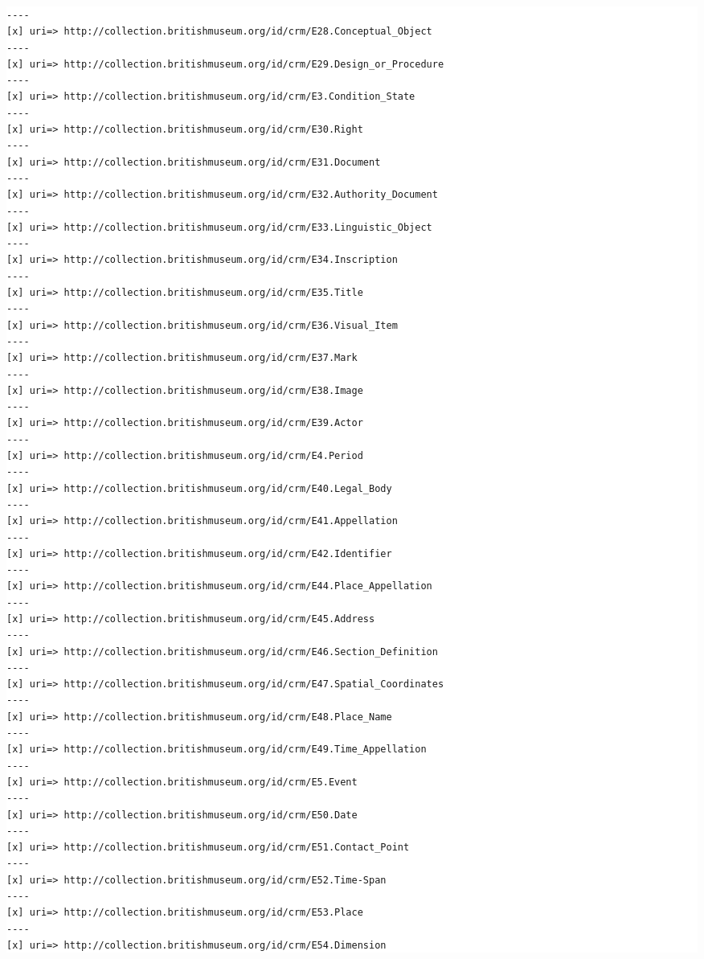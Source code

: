 	----
	[x] uri=> http://collection.britishmuseum.org/id/crm/E28.Conceptual_Object
	----
	[x] uri=> http://collection.britishmuseum.org/id/crm/E29.Design_or_Procedure
	----
	[x] uri=> http://collection.britishmuseum.org/id/crm/E3.Condition_State
	----
	[x] uri=> http://collection.britishmuseum.org/id/crm/E30.Right
	----
	[x] uri=> http://collection.britishmuseum.org/id/crm/E31.Document
	----
	[x] uri=> http://collection.britishmuseum.org/id/crm/E32.Authority_Document
	----
	[x] uri=> http://collection.britishmuseum.org/id/crm/E33.Linguistic_Object
	----
	[x] uri=> http://collection.britishmuseum.org/id/crm/E34.Inscription
	----
	[x] uri=> http://collection.britishmuseum.org/id/crm/E35.Title
	----
	[x] uri=> http://collection.britishmuseum.org/id/crm/E36.Visual_Item
	----
	[x] uri=> http://collection.britishmuseum.org/id/crm/E37.Mark
	----
	[x] uri=> http://collection.britishmuseum.org/id/crm/E38.Image
	----
	[x] uri=> http://collection.britishmuseum.org/id/crm/E39.Actor
	----
	[x] uri=> http://collection.britishmuseum.org/id/crm/E4.Period
	----
	[x] uri=> http://collection.britishmuseum.org/id/crm/E40.Legal_Body
	----
	[x] uri=> http://collection.britishmuseum.org/id/crm/E41.Appellation
	----
	[x] uri=> http://collection.britishmuseum.org/id/crm/E42.Identifier
	----
	[x] uri=> http://collection.britishmuseum.org/id/crm/E44.Place_Appellation
	----
	[x] uri=> http://collection.britishmuseum.org/id/crm/E45.Address
	----
	[x] uri=> http://collection.britishmuseum.org/id/crm/E46.Section_Definition
	----
	[x] uri=> http://collection.britishmuseum.org/id/crm/E47.Spatial_Coordinates
	----
	[x] uri=> http://collection.britishmuseum.org/id/crm/E48.Place_Name
	----
	[x] uri=> http://collection.britishmuseum.org/id/crm/E49.Time_Appellation
	----
	[x] uri=> http://collection.britishmuseum.org/id/crm/E5.Event
	----
	[x] uri=> http://collection.britishmuseum.org/id/crm/E50.Date
	----
	[x] uri=> http://collection.britishmuseum.org/id/crm/E51.Contact_Point
	----
	[x] uri=> http://collection.britishmuseum.org/id/crm/E52.Time-Span
	----
	[x] uri=> http://collection.britishmuseum.org/id/crm/E53.Place
	----
	[x] uri=> http://collection.britishmuseum.org/id/crm/E54.Dimension
